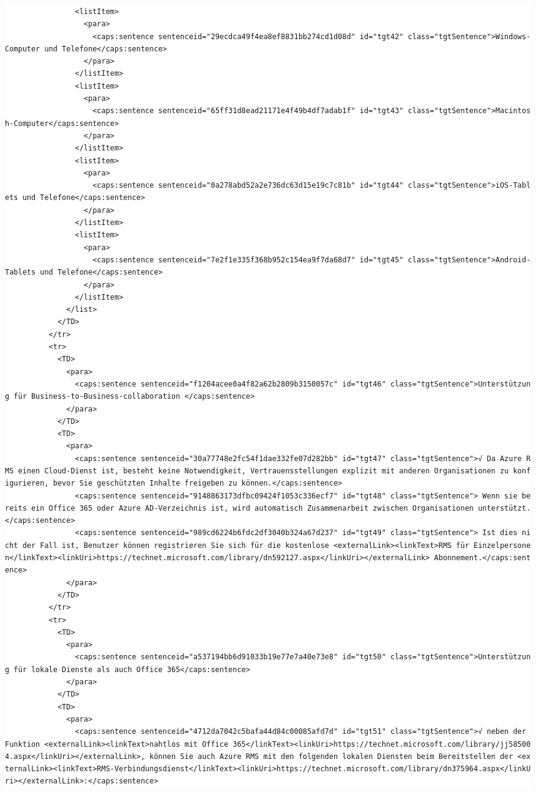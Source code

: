                     <listItem>
                      <para>
                        <caps:sentence sentenceid="29ecdca49f4ea8ef8831bb274cd1d08d" id="tgt42" class="tgtSentence">Windows-Computer und Telefone</caps:sentence>
                      </para>
                    </listItem>
                    <listItem>
                      <para>
                        <caps:sentence sentenceid="65ff31d8ead21171e4f49b4df7adab1f" id="tgt43" class="tgtSentence">Macintosh-Computer</caps:sentence>
                      </para>
                    </listItem>
                    <listItem>
                      <para>
                        <caps:sentence sentenceid="0a278abd52a2e736dc63d15e19c7c81b" id="tgt44" class="tgtSentence">iOS-Tablets und Telefone</caps:sentence>
                      </para>
                    </listItem>
                    <listItem>
                      <para>
                        <caps:sentence sentenceid="7e2f1e335f368b952c154ea9f7da68d7" id="tgt45" class="tgtSentence">Android-Tablets und Telefone</caps:sentence>
                      </para>
                    </listItem>
                  </list>
                </TD>
              </tr>
              <tr>
                <TD>
                  <para>
                    <caps:sentence sentenceid="f1204acee0a4f82a62b2809b3150057c" id="tgt46" class="tgtSentence">Unterstützung für Business-to-Business-collaboration </caps:sentence>
                  </para>
                </TD>
                <TD>
                  <para>
                    <caps:sentence sentenceid="30a77748e2fc54f1dae332fe07d282bb" id="tgt47" class="tgtSentence">√ Da Azure RMS einen Cloud-Dienst ist, besteht keine Notwendigkeit, Vertrauensstellungen explizit mit anderen Organisationen zu konfigurieren, bevor Sie geschützten Inhalte freigeben zu können.</caps:sentence>
                    <caps:sentence sentenceid="9148863173dfbc09424f1053c336ecf7" id="tgt48" class="tgtSentence"> Wenn sie bereits ein Office 365 oder Azure AD-Verzeichnis ist, wird automatisch Zusammenarbeit zwischen Organisationen unterstützt.</caps:sentence>
                    <caps:sentence sentenceid="989cd6224b6fdc2df3040b324a67d237" id="tgt49" class="tgtSentence"> Ist dies nicht der Fall ist, Benutzer können registrieren Sie sich für die kostenlose <externalLink><linkText>RMS für Einzelpersonen</linkText><linkUri>https://technet.microsoft.com/library/dn592127.aspx</linkUri></externalLink> Abonnement.</caps:sentence>
                  </para>
                </TD>
              </tr>
              <tr>
                <TD>
                  <para>
                    <caps:sentence sentenceid="a537194bb6d91033b19e77e7a40e73e8" id="tgt50" class="tgtSentence">Unterstützung für lokale Dienste als auch Office 365</caps:sentence>
                  </para>
                </TD>
                <TD>
                  <para>
                    <caps:sentence sentenceid="4712da7042c5bafa44d84c00085afd7d" id="tgt51" class="tgtSentence">√ neben der Funktion <externalLink><linkText>nahtlos mit Office 365</linkText><linkUri>https://technet.microsoft.com/library/jj585004.aspx</linkUri></externalLink>, können Sie auch Azure RMS mit den folgenden lokalen Diensten beim Bereitstellen der <externalLink><linkText>RMS-Verbindungsdienst</linkText><linkUri>https://technet.microsoft.com/library/dn375964.aspx</linkUri></externalLink>:</caps:sentence>